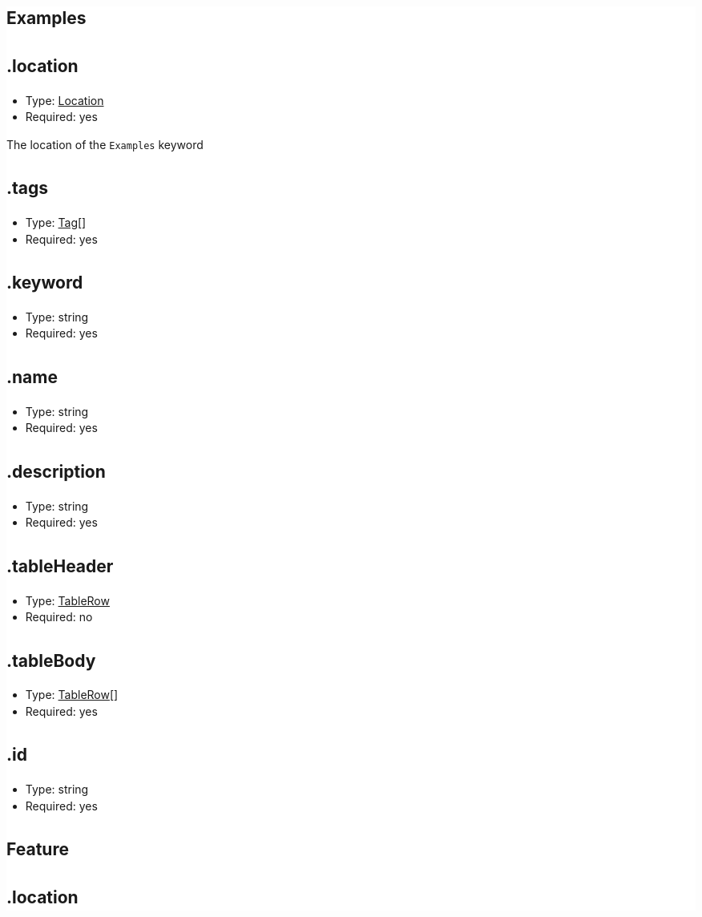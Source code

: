 
## Examples


 
<h2><a name="Examples.location"></a>.location</h2> 

* Type: [Location](#location) 
* Required: yes 

The location of the `Examples` keyword
 
<h2><a name="Examples.tags"></a>.tags</h2> 

* Type: [Tag](#tag)[] 
* Required: yes 


 
<h2><a name="Examples.keyword"></a>.keyword</h2> 

* Type: string 
* Required: yes 


 
<h2><a name="Examples.name"></a>.name</h2> 

* Type: string 
* Required: yes 


 
<h2><a name="Examples.description"></a>.description</h2> 

* Type: string 
* Required: yes 


 
<h2><a name="Examples.tableHeader"></a>.tableHeader</h2> 

* Type: [TableRow](#tablerow) 
* Required: no 


 
<h2><a name="Examples.tableBody"></a>.tableBody</h2> 

* Type: [TableRow](#tablerow)[] 
* Required: yes 


 
<h2><a name="Examples.id"></a>.id</h2> 

* Type: string 
* Required: yes 



## Feature


 
<h2><a name="Feature.location"></a>.location</h2> 

